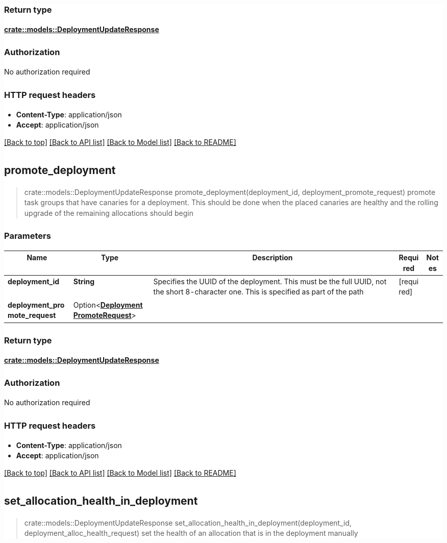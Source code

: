 ### Return type

[**crate::models::DeploymentUpdateResponse**](DeploymentUpdateResponse.md)

### Authorization

No authorization required

### HTTP request headers

- **Content-Type**: application/json
- **Accept**: application/json

[[Back to top]](#) [[Back to API list]](../README.md#documentation-for-api-endpoints) [[Back to Model list]](../README.md#documentation-for-models) [[Back to README]](../README.md)


## promote_deployment

> crate::models::DeploymentUpdateResponse promote_deployment(deployment_id, deployment_promote_request)
promote task groups that have canaries for a deployment. This should be done when the placed canaries are healthy and the rolling upgrade of the remaining allocations should begin

### Parameters


Name | Type | Description  | Required | Notes
------------- | ------------- | ------------- | ------------- | -------------
**deployment_id** | **String** | Specifies the UUID of the deployment. This must be the full UUID, not the short 8-character one. This is specified as part of the path | [required] |
**deployment_promote_request** | Option<[**DeploymentPromoteRequest**](DeploymentPromoteRequest.md)> |  |  |

### Return type

[**crate::models::DeploymentUpdateResponse**](DeploymentUpdateResponse.md)

### Authorization

No authorization required

### HTTP request headers

- **Content-Type**: application/json
- **Accept**: application/json

[[Back to top]](#) [[Back to API list]](../README.md#documentation-for-api-endpoints) [[Back to Model list]](../README.md#documentation-for-models) [[Back to README]](../README.md)


## set_allocation_health_in_deployment

> crate::models::DeploymentUpdateResponse set_allocation_health_in_deployment(deployment_id, deployment_alloc_health_request)
set the health of an allocation that is in the deployment manually
